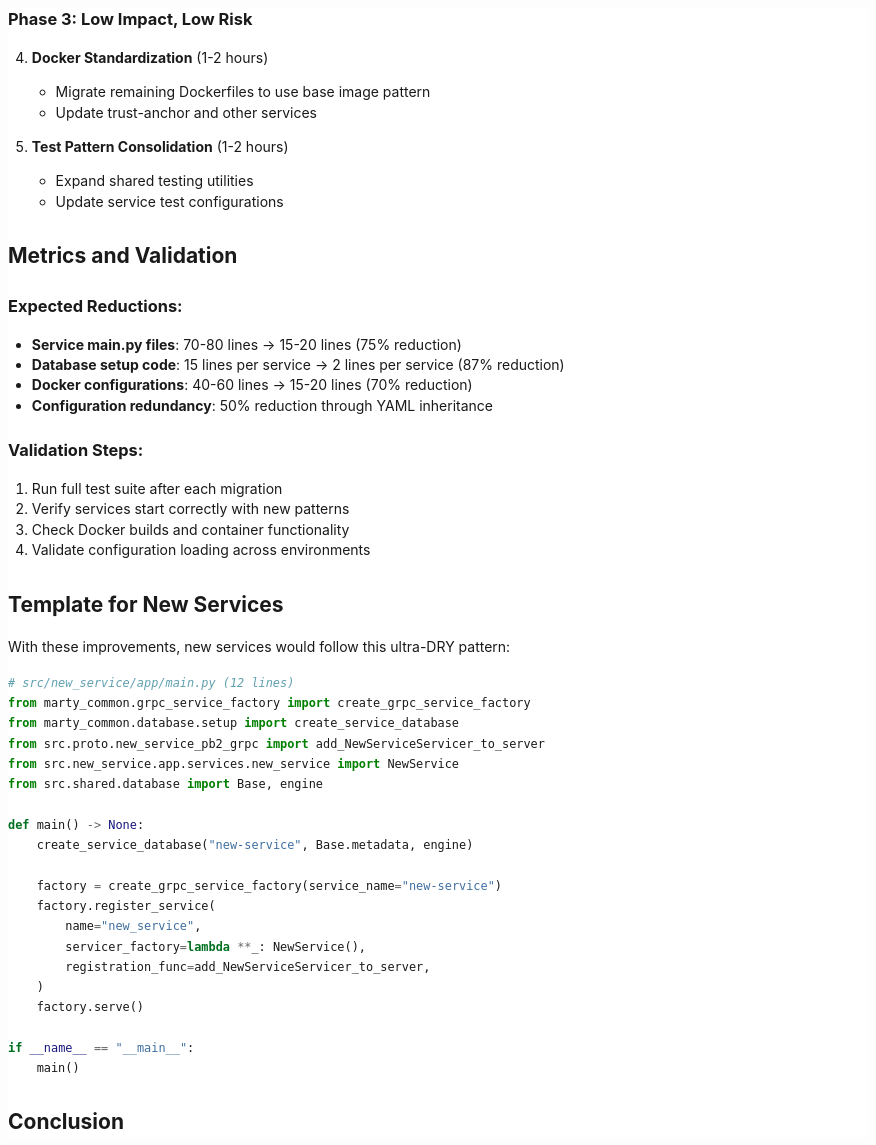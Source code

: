 ### Phase 3: Low Impact, Low Risk
4. **Docker Standardization** (1-2 hours)
   - Migrate remaining Dockerfiles to use base image pattern
   - Update trust-anchor and other services

5. **Test Pattern Consolidation** (1-2 hours)
   - Expand shared testing utilities
   - Update service test configurations

## Metrics and Validation

### Expected Reductions:
- **Service main.py files**: 70-80 lines → 15-20 lines (75% reduction)
- **Database setup code**: 15 lines per service → 2 lines per service (87% reduction)  
- **Docker configurations**: 40-60 lines → 15-20 lines (70% reduction)
- **Configuration redundancy**: 50% reduction through YAML inheritance

### Validation Steps:
1. Run full test suite after each migration
2. Verify services start correctly with new patterns
3. Check Docker builds and container functionality
4. Validate configuration loading across environments

## Template for New Services

With these improvements, new services would follow this ultra-DRY pattern:

```python
# src/new_service/app/main.py (12 lines)
from marty_common.grpc_service_factory import create_grpc_service_factory
from marty_common.database.setup import create_service_database
from src.proto.new_service_pb2_grpc import add_NewServiceServicer_to_server
from src.new_service.app.services.new_service import NewService
from src.shared.database import Base, engine

def main() -> None:
    create_service_database("new-service", Base.metadata, engine)
    
    factory = create_grpc_service_factory(service_name="new-service")
    factory.register_service(
        name="new_service",
        servicer_factory=lambda **_: NewService(),
        registration_func=add_NewServiceServicer_to_server,
    )
    factory.serve()

if __name__ == "__main__":
    main()
```

## Conclusion
